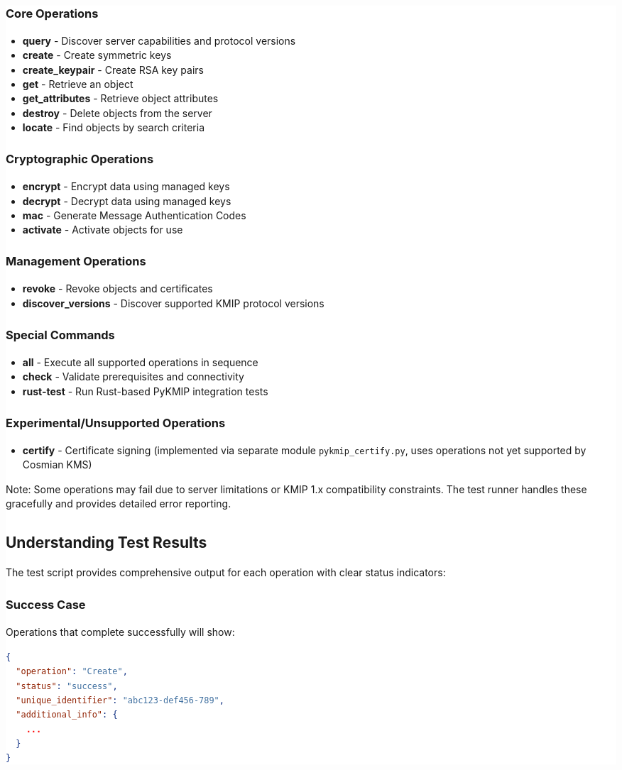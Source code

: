 ### Core Operations

- **query** - Discover server capabilities and protocol versions
- **create** - Create symmetric keys
- **create_keypair** - Create RSA key pairs
- **get** - Retrieve an object
- **get_attributes** - Retrieve object attributes
- **destroy** - Delete objects from the server
- **locate** - Find objects by search criteria

### Cryptographic Operations

- **encrypt** - Encrypt data using managed keys
- **decrypt** - Decrypt data using managed keys
- **mac** - Generate Message Authentication Codes
- **activate** - Activate objects for use

### Management Operations

- **revoke** - Revoke objects and certificates
- **discover_versions** - Discover supported KMIP protocol versions

### Special Commands

- **all** - Execute all supported operations in sequence
- **check** - Validate prerequisites and connectivity
- **rust-test** - Run Rust-based PyKMIP integration tests

### Experimental/Unsupported Operations

- **certify** - Certificate signing (implemented via separate module `pykmip_certify.py`, uses operations not yet
  supported by Cosmian KMS)

Note: Some operations may fail due to server limitations or KMIP 1.x compatibility constraints. The test runner handles
these gracefully and provides detailed error reporting.

## Understanding Test Results

The test script provides comprehensive output for each operation with clear status indicators:

### Success Case

Operations that complete successfully will show:

```json
{
  "operation": "Create",
  "status": "success",
  "unique_identifier": "abc123-def456-789",
  "additional_info": {
    ...
  }
}
```
